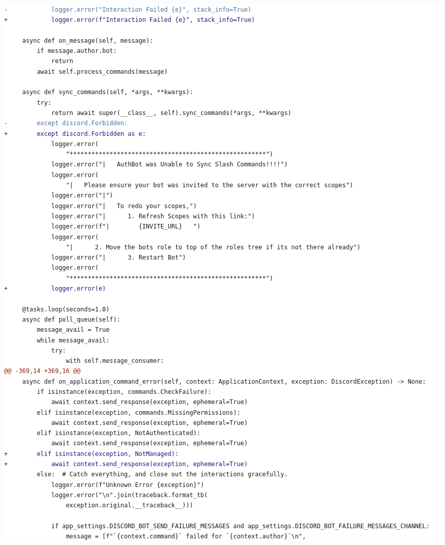 ```diff
-            logger.error("Interaction Failed {e}", stack_info=True)
+            logger.error(f"Interaction Failed {e}", stack_info=True)
 
     async def on_message(self, message):
         if message.author.bot:
             return
         await self.process_commands(message)
 
     async def sync_commands(self, *args, **kwargs):
         try:
             return await super(__class__, self).sync_commands(*args, **kwargs)
-        except discord.Forbidden:
+        except discord.Forbidden as e:
             logger.error(
                 "******************************************************")
             logger.error("|   AuthBot was Unable to Sync Slash Commands!!!!")
             logger.error(
                 "|   Please ensure your bot was invited to the server with the correct scopes")
             logger.error("|")
             logger.error("|   To redo your scopes,")
             logger.error("|      1. Refresh Scopes with this link:")
             logger.error(f"|        {INVITE_URL}   ")
             logger.error(
                 "|      2. Move the bots role to top of the roles tree if its not there already")
             logger.error("|      3. Restart Bot")
             logger.error(
                 "******************************************************")
+            logger.error(e)
 
     @tasks.loop(seconds=1.0)
     async def poll_queue(self):
         message_avail = True
         while message_avail:
             try:
                 with self.message_consumer:
@@ -369,14 +369,16 @@
     async def on_application_command_error(self, context: ApplicationContext, exception: DiscordException) -> None:
         if isinstance(exception, commands.CheckFailure):
             await context.send_response(exception, ephemeral=True)
         elif isinstance(exception, commands.MissingPermissions):
             await context.send_response(exception, ephemeral=True)
         elif isinstance(exception, NotAuthenticated):
             await context.send_response(exception, ephemeral=True)
+        elif isinstance(exception, NotManaged):
+            await context.send_response(exception, ephemeral=True)
         else:  # Catch everything, and close out the interactions gracefully.
             logger.error(f"Unknown Error {exception}")
             logger.error("\n".join(traceback.format_tb(
                 exception.original.__traceback__)))
 
             if app_settings.DISCORD_BOT_SEND_FAILURE_MESSAGES and app_settings.DISCORD_BOT_FAILURE_MESSAGES_CHANNEL:
                 message = [f"`{context.command}` failed for `{context.author}`\n",
```
